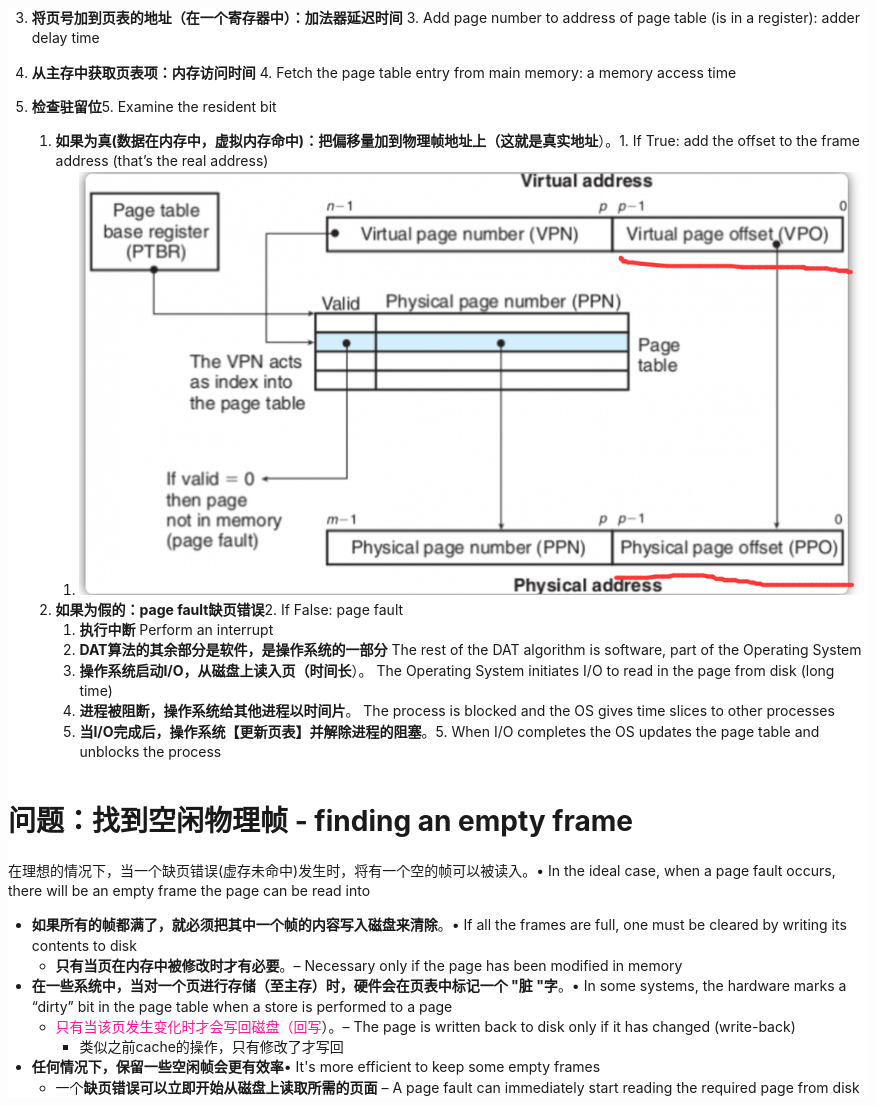 3. **将页号加到页表的地址（在一个寄存器中）：加法器延迟时间** 3.	Add page number to address of page table (is in a register): adder delay time

4. **从主存中获取页表项：内存访问时间** 4.	Fetch the page table entry from main memory: a memory access time

5. **检查驻留位**5.	Examine the resident bit
   1. **如果为真(数据在内存中，虚拟内存命中)：把偏移量加到物理帧地址上（这就是真实地址**）。1.	If True: add the offset to the frame address (that’s the real address)
      1. ![](/static/2022-04-25-21-44-55.png)
   2. **如果为假的：page fault缺页错误**2.	If False: page fault
      1. **执行中断** Perform an interrupt
      2. **DAT算法的其余部分是软件，是操作系统的一部分** The rest of the DAT algorithm is software, part of the Operating System
      3. **操作系统启动I/O，从磁盘上读入页（时间长**）。 The Operating System initiates I/O to read in the page from disk (long time)
      4. **进程被阻断，操作系统给其他进程以时间片**。 The process is blocked and the OS gives time slices to other processes
      5. **当I/O完成后，操作系统【更新页表】并解除进程的阻塞**。5.	When I/O completes the OS updates the page table and unblocks the process

# 问题：找到空闲物理帧 - finding an empty frame

在理想的情况下，当一个缺页错误(虚存未命中)发生时，将有一个空的帧可以被读入。•	In the ideal case, when a page fault occurs, there will be an empty frame the page can be read into

- **如果所有的帧都满了，就必须把其中一个帧的内容写入磁盘来清除**。•	If all the frames are full, one must be cleared by writing its contents to disk
  - **只有当页在内存中被修改时才有必要**。–	Necessary only if the page has been modified in memory
- **在一些系统中，当对一个页进行存储（至主存）时，硬件会在页表中标记一个 "脏 "字**。•	In some systems, the hardware marks a “dirty” bit in the page table when a store is performed to a page
  - <font color="deeppink">只有当该页发生变化时才会写回磁盘（回写</font>）。–	The page is written back to disk only if it has changed (write-back)
    - 类似之前cache的操作，只有修改了才写回
- **任何情况下，保留一些空闲帧会更有效率**•	It's more efficient to keep some empty frames
  - 一个**缺页错误可以立即开始从磁盘上读取所需的页面** –	A page fault can immediately start reading the required page from disk
